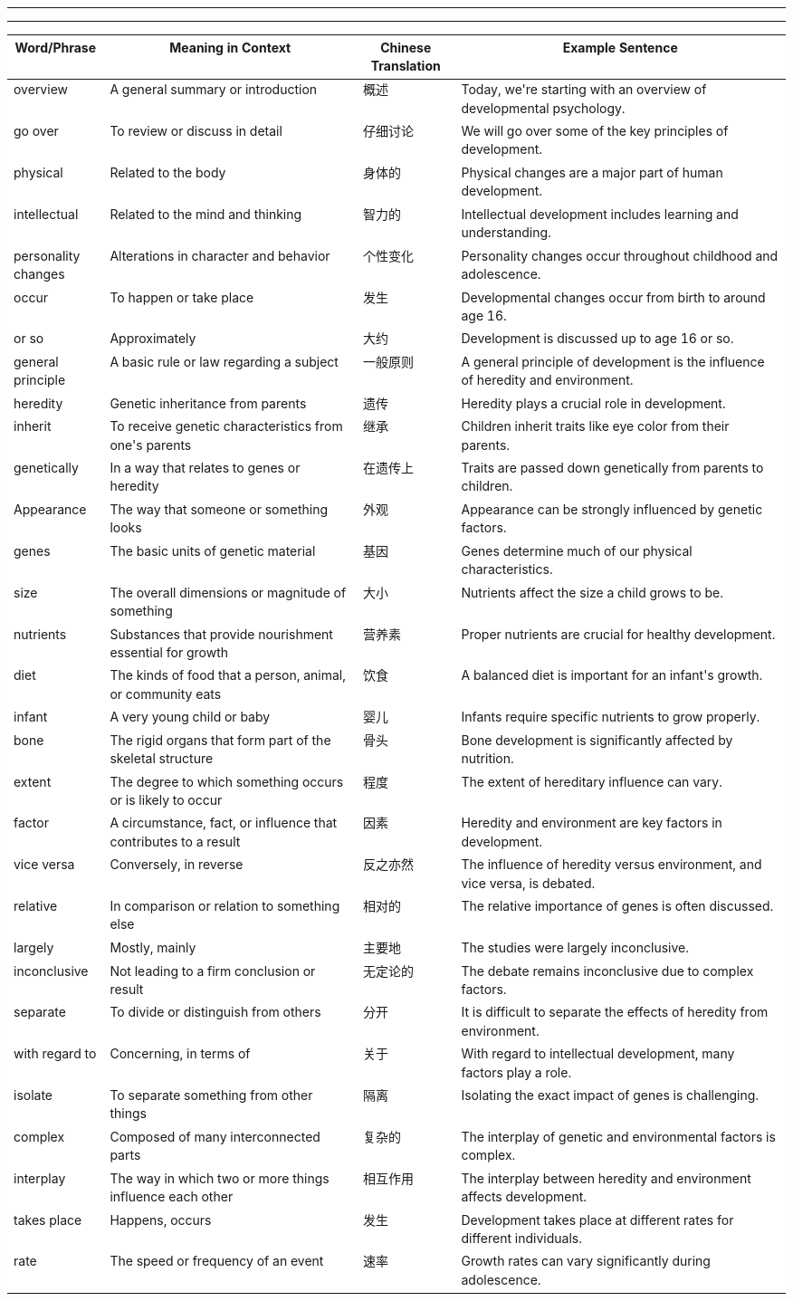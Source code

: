 



</script>
</div>
</div>

---
---


| Word/Phrase         | Meaning in Context                                         | Chinese Translation   | Example Sentence                                                   |
|---------------------|------------------------------------------------------------|-----------------------|--------------------------------------------------------------------|
| overview            | A general summary or introduction                          | 概述                   | Today, we're starting with an overview of developmental psychology. |
| go over             | To review or discuss in detail                             | 仔细讨论               | We will go over some of the key principles of development.         |
| physical            | Related to the body                                        | 身体的                 | Physical changes are a major part of human development.            |
| intellectual        | Related to the mind and thinking                           | 智力的                 | Intellectual development includes learning and understanding.      |
| personality changes | Alterations in character and behavior                      | 个性变化               | Personality changes occur throughout childhood and adolescence.    |
| occur               | To happen or take place                                    | 发生                   | Developmental changes occur from birth to around age 16.           |
| or so               | Approximately                                              | 大约                   | Development is discussed up to age 16 or so.                       |
| general principle   | A basic rule or law regarding a subject                    | 一般原则               | A general principle of development is the influence of heredity and environment. |
| heredity            | Genetic inheritance from parents                           | 遗传                   | Heredity plays a crucial role in development.                      |
| inherit             | To receive genetic characteristics from one's parents      | 继承                   | Children inherit traits like eye color from their parents.         |
| genetically         | In a way that relates to genes or heredity                 | 在遗传上               | Traits are passed down genetically from parents to children.       |
| Appearance          | The way that someone or something looks                    | 外观                   | Appearance can be strongly influenced by genetic factors.          |
| genes               | The basic units of genetic material                        | 基因                   | Genes determine much of our physical characteristics.             |
| size                | The overall dimensions or magnitude of something           | 大小                   | Nutrients affect the size a child grows to be.                     |
| nutrients           | Substances that provide nourishment essential for growth   | 营养素                 | Proper nutrients are crucial for healthy development.              |
| diet                | The kinds of food that a person, animal, or community eats | 饮食                   | A balanced diet is important for an infant's growth.               |
| infant              | A very young child or baby                                 | 婴儿                   | Infants require specific nutrients to grow properly.               |
| bone                | The rigid organs that form part of the skeletal structure  | 骨头                   | Bone development is significantly affected by nutrition.           |
| extent              | The degree to which something occurs or is likely to occur | 程度                   | The extent of hereditary influence can vary.                       |
| factor              | A circumstance, fact, or influence that contributes to a result | 因素                   | Heredity and environment are key factors in development.           |
| vice versa          | Conversely, in reverse                                     | 反之亦然               | The influence of heredity versus environment, and vice versa, is debated. |
| relative            | In comparison or relation to something else                | 相对的                 | The relative importance of genes is often discussed.               |
| largely             | Mostly, mainly                                             | 主要地                 | The studies were largely inconclusive.                             |
| inconclusive        | Not leading to a firm conclusion or result                 | 无定论的               | The debate remains inconclusive due to complex factors.            |
| separate            | To divide or distinguish from others                       | 分开                   | It is difficult to separate the effects of heredity from environment. |
| with regard to      | Concerning, in terms of                                    | 关于                   | With regard to intellectual development, many factors play a role. |
| isolate             | To separate something from other things                    | 隔离                   | Isolating the exact impact of genes is challenging.               |
| complex             | Composed of many interconnected parts                      | 复杂的                 | The interplay of genetic and environmental factors is complex.     |
| interplay           | The way in which two or more things influence each other   | 相互作用               | The interplay between heredity and environment affects development. |
| takes place         | Happens, occurs                                            | 发生                   | Development takes place at different rates for different individuals. |
| rate                | The speed or frequency of an event                         | 速率                   | Growth rates can vary significantly during adolescence.            |